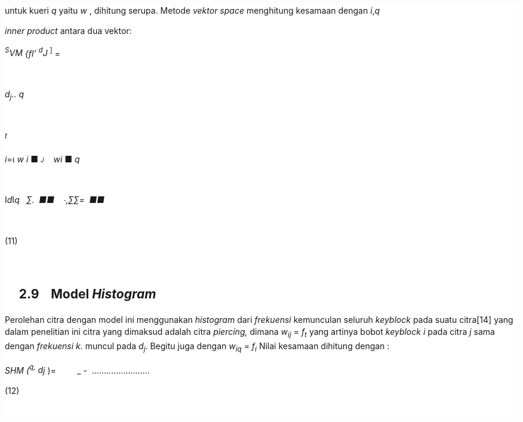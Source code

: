 <p><span class="font4">untuk kueri </span><span class="font26" style="font-style:italic;">q</span><span class="font4"> yaitu </span><span class="font27" style="font-style:italic;">w</span><span class="font28"> , </span><span class="font4">dihitung serupa. Metode </span><span class="font4" style="font-style:italic;">vektor space</span><span class="font4"> menghitung kesamaan dengan </span><span class="font23" style="font-style:italic;">i</span><span class="font23">,</span><span class="font23" style="font-style:italic;">q</span></p>
<p><span class="font4" style="font-style:italic;">inner product</span><span class="font4"> antara dua vektor:</span></p>
<div>
<p><span class="font22" style="font-style:italic;"><sup>S</sup>VM </span><span class="font10" style="font-style:italic;">{</span><span class="font25" style="font-style:italic;">fl</span><span class="font26" style="font-style:italic;">’ </span><span class="font22" style="font-style:italic;"><sup>d</sup>J</span><span class="font14"> <sup>]</sup> </span><span class="font3">=</span></p>
</div><br clear="all">
<div>
<p><span class="font26" style="font-style:italic;">d<sub>j</sub>.. q</span></p>
</div><br clear="all">
<div>
<p><span class="font26" style="font-style:italic;"><sup>t</sup></span></p>
<p><span class="font22" style="font-style:italic;">i</span><span class="font1">=</span><span class="font22">ι </span><span class="font26" style="font-style:italic;">w </span><span class="font22" style="font-style:italic;">i</span><span class="font22"> ■ </span><span class="font22" style="font-style:italic;font-variant:small-caps;">j</span><span class="font26" style="font-style:italic;"> &nbsp;&nbsp;&nbsp;w</span><span class="font22" style="font-style:italic;">i</span><span class="font22"> ■ </span><span class="font22" style="font-style:italic;">q</span></p>
</div><br clear="all">
<div>
<p><span class="font4">I</span><span class="font26" style="font-style:italic;">d</span><span class="font4">I</span><span class="font26" style="font-style:italic;">q &nbsp;&nbsp;</span><span class="font30" style="font-style:italic;">∑. &nbsp;</span><span class="font26" style="font-style:italic;">■</span><span class="font22" style="font-style:italic;">■ &nbsp;&nbsp;&nbsp;</span><span class="font30" style="font-style:italic;">∙,∑∑= &nbsp;</span><span class="font26" style="font-style:italic;">■■</span></p>
</div><br clear="all">
<div>
<p><span class="font4">(11)</span></p>
</div><br clear="all">
<ul style="list-style:none;"><li>
<h2><a name="bookmark12"></a><span class="font17" style="font-weight:bold;"><a name="bookmark13"></a>2.9 &nbsp;&nbsp;&nbsp;Model </span><span class="font17" style="font-weight:bold;font-style:italic;">Histogram</span></h2></li></ul>
<p><span class="font4">Perolehan citra dengan model ini menggunakan </span><span class="font4" style="font-style:italic;">histogram</span><span class="font4"> dari </span><span class="font4" style="font-style:italic;">frekuensi</span><span class="font4"> kemunculan seluruh </span><span class="font4" style="font-style:italic;">keyblock</span><span class="font4"> pada suatu citra[14] yang dalam penelitian ini citra yang dimaksud adalah citra </span><span class="font4" style="font-style:italic;">piercing,</span><span class="font4"> dimana </span><span class="font4" style="font-style:italic;">w<sub>ij</sub></span><span class="font4"> = </span><span class="font26" style="font-style:italic;">f<sub>t</sub></span><span class="font4"> yang artinya bobot </span><span class="font4" style="font-style:italic;">keyblock </span><span class="font26" style="font-style:italic;">i</span><span class="font4"> pada citra </span><span class="font26" style="font-style:italic;">j</span><span class="font4"> sama dengan </span><span class="font4" style="font-style:italic;">frekuensi k.</span><span class="font4"> muncul pada </span><span class="font4" style="font-style:italic;">d<sub>j</sub></span><span class="font26">. </span><span class="font4">Begitu juga dengan </span><span class="font4" style="font-style:italic;">w<sub>iq</sub></span><span class="font4"> = </span><span class="font4" style="font-style:italic;">f<sub>i</sub></span><span class="font4"> Nilai kesamaan dihitung dengan :</span></p>
<p><span class="font26" style="font-style:italic;">S</span><span class="font22" style="font-style:italic;">HM </span><span class="font11" style="font-style:italic;">(</span><span class="font26" style="font-style:italic;"><sup>q,</sup> d</span><span class="font22" style="font-style:italic;">j</span><span class="font11"> )</span><span class="font4">= &nbsp;&nbsp;&nbsp;&nbsp;&nbsp;&nbsp;&nbsp;&nbsp;_ - &nbsp;........................</span></p>
<div>
<p><span class="font4">(12)</span></p>
</div><br clear="all">